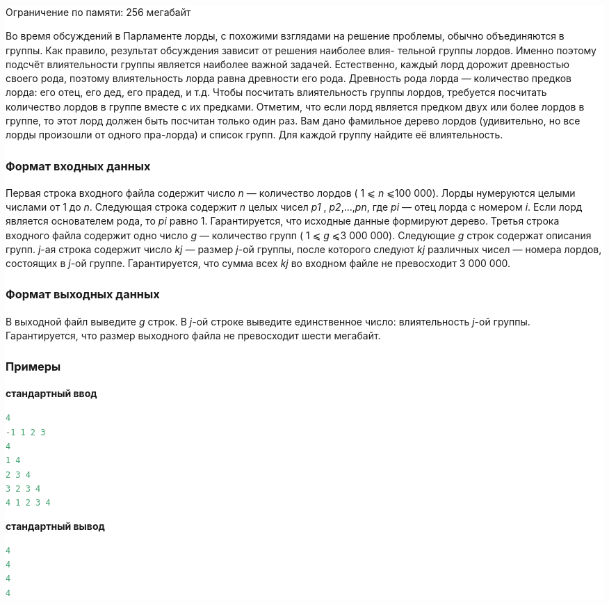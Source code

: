 Ограничение по памяти: 256 мегабайт

Во время обсуждений в Парламенте лорды, с похожими взглядами на решение проблемы, обычно
объединяются в группы. Как правило, результат обсуждения зависит от решения наиболее влия-
тельной группы лордов. Именно поэтому подсчёт влиятельности группы является наиболее важной
задачей.
Естественно, каждый лорд дорожит древностью своего рода, поэтому влиятельность лорда равна
древности его рода. Древность рода лорда — количество предков лорда: его отец, его дед, его прадед,
и т.д. Чтобы посчитать влиятельность группы лордов, требуется посчитать количество лордов в
группе вместе с их предками. Отметим, что если лорд является предком двух или более лордов в
группе, то этот лорд должен быть посчитан только один раз.
Вам дано фамильное дерево лордов (удивительно, но все лорды произошли от одного пра-лорда)
и список групп. Для каждой группу найдите её влиятельность.

### Формат входных данных

Первая строка входного файла содержит число _n_ — количество лордов ( 1 ⩽ _n_ ⩽100 000). Лорды
нумеруются целыми числами от 1 до _n_. Следующая строка содержит _n_ целых чисел _p1_ , _p2_,...,_pn_, где
 _pi_ — отец лорда с номером _i_. Если лорд является основателем рода, то _pi_ равно 1. Гарантируется,
что исходные данные формируют дерево. Третья строка входного файла содержит одно число _g_ —
количество групп ( 1 ⩽ _g_ ⩽3 000 000). Следующие _g_ строк содержат описания групп. _j_-ая строка
содержит число _kj_ — размер _j_-ой группы, после которого следуют _kj_ различных чисел — номера
лордов, состоящих в _j_-ой группе. Гарантируется, что сумма всех _kj_ во входном файле не превосходит
3 000 000.

### Формат выходных данных

В выходной файл выведите _g_ строк. В _j_-ой строке выведите единственное число: влиятельность
 _j_-ой группы. Гарантируется, что размер выходного файла не превосходит шести мегабайт.

### Примеры

**стандартный ввод**
```c++
4
-1 1 2 3
4
1 4
2 3 4
3 2 3 4
4 1 2 3 4
```

**стандартный вывод**
```c++
4
4
4
4
```
